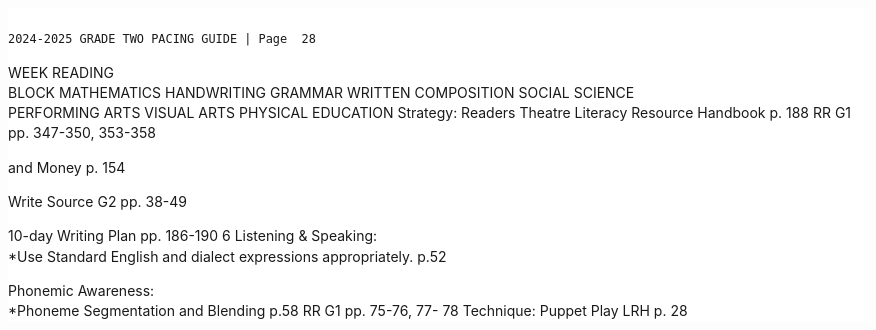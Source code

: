 
 
 
 
                                                                                                                                                                                                       2024-2025 GRADE TWO PACING GUIDE | Page  28        
 
WEEK 
READING  
BLOCK 
MATHEMATICS 
HANDWRITING 
GRAMMAR 
WRITTEN 
COMPOSITION 
SOCIAL SCIENCE  
PERFORMING 
ARTS 
VISUAL 
ARTS 
PHYSICAL 
EDUCATION 
Strategy: Readers 
Theatre 
Literacy Resource 
Handbook p. 188 
RR G1 pp. 347-350, 
353-358 
 
and Money 
p. 154 
 
Write Source G2 pp. 
38-49  
 
10-day Writing Plan 
pp. 186-190 
6 
Listening & 
Speaking:  
*Use Standard English 
and dialect 
expressions 
appropriately. 
p.52 
 
Phonemic 
Awareness:  
*Phoneme 
Segmentation and 
Blending 
p.58 
RR G1 pp. 75-76, 77-
78 
Technique: Puppet 
Play 
LRH p. 28 
  